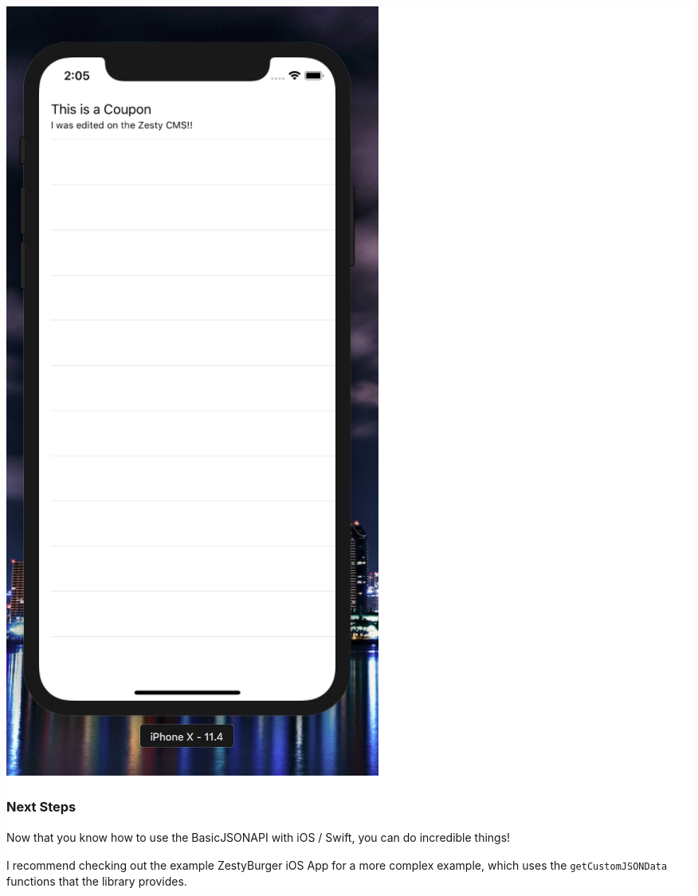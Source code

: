 ![Final Product](../../../.gitbook/assets/finalproduct.png)

### Next Steps

Now that you know how to use the BasicJSONAPI with iOS / Swift, you can do incredible things!

I recommend checking out the example ZestyBurger iOS App for a more complex example, which uses the `getCustomJSONData` functions that the library provides.
